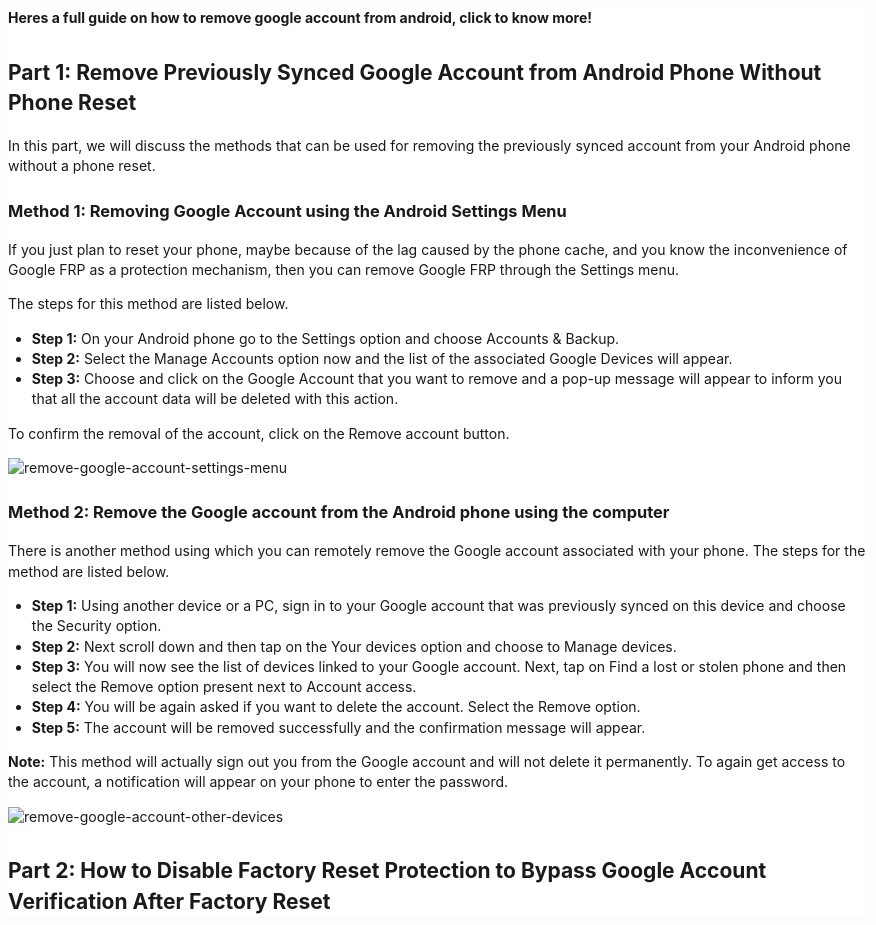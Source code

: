 **Heres a full guide on how to remove google account from android, click to know more!**

<iframe allowfullscreen="allowfullscreen" frameborder="0" src="https://www.youtube.com/embed/QWNdasc1y1c"></iframe>


## Part 1: Remove Previously Synced Google Account from Android Phone Without Phone Reset

In this part, we will discuss the methods that can be used for removing the previously synced account from your Android phone without a phone reset.

### Method 1: Removing Google Account using the Android Settings Menu

If you just plan to reset your phone, maybe because of the lag caused by the phone cache, and you know the inconvenience of Google FRP as a protection mechanism, then you can remove Google FRP through the Settings menu.

The steps for this method are listed below.

- **Step 1:** On your Android phone go to the Settings option and choose Accounts & Backup.
- **Step 2:** Select the Manage Accounts option now and the list of the associated Google Devices will appear.
- **Step 3:** Choose and click on the Google Account that you want to remove and a pop-up message will appear to inform you that all the account data will be deleted with this action.

To confirm the removal of the account, click on the Remove account button.

![remove-google-account-settings-menu](https://images.wondershare.com/drfone/article/2022/06/settings-menu-account-removal.jpg)

### Method 2: Remove the Google account from the Android phone using the computer

There is another method using which you can remotely remove the Google account associated with your phone. The steps for the method are listed below.

- **Step 1:** Using another device or a PC, sign in to your Google account that was previously synced on this device and choose the Security option.
- **Step 2:** Next scroll down and then tap on the Your devices option and choose to Manage devices.
- **Step 3:** You will now see the list of devices linked to your Google account. Next, tap on Find a lost or stolen phone and then select the Remove option present next to Account access.
- **Step 4:** You will be again asked if you want to delete the account. Select the Remove option.
- **Step 5:** The account will be removed successfully and the confirmation message will appear.

**Note:** This method will actually sign out you from the Google account and will not delete it permanently. To again get access to the account, a notification will appear on your phone to enter the password.

![remove-google-account-other-devices](https://images.wondershare.com/drfone/article/2022/06/other-device-account-removal.jpg)

## Part 2: How to Disable Factory Reset Protection to Bypass Google Account Verification After Factory Reset
